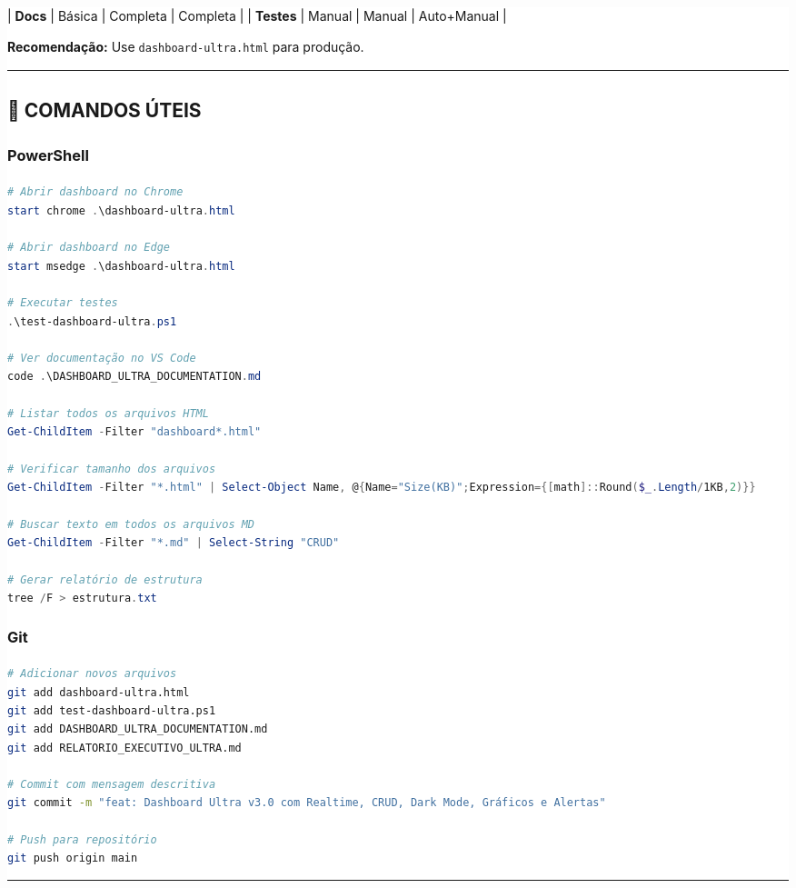 | **Docs** | Básica | Completa | Completa |
| **Testes** | Manual | Manual | Auto+Manual |

**Recomendação:** Use `dashboard-ultra.html` para produção.

---

## 🚀 COMANDOS ÚTEIS

### PowerShell

```powershell
# Abrir dashboard no Chrome
start chrome .\dashboard-ultra.html

# Abrir dashboard no Edge
start msedge .\dashboard-ultra.html

# Executar testes
.\test-dashboard-ultra.ps1

# Ver documentação no VS Code
code .\DASHBOARD_ULTRA_DOCUMENTATION.md

# Listar todos os arquivos HTML
Get-ChildItem -Filter "dashboard*.html"

# Verificar tamanho dos arquivos
Get-ChildItem -Filter "*.html" | Select-Object Name, @{Name="Size(KB)";Expression={[math]::Round($_.Length/1KB,2)}}

# Buscar texto em todos os arquivos MD
Get-ChildItem -Filter "*.md" | Select-String "CRUD"

# Gerar relatório de estrutura
tree /F > estrutura.txt
```

### Git

```bash
# Adicionar novos arquivos
git add dashboard-ultra.html
git add test-dashboard-ultra.ps1
git add DASHBOARD_ULTRA_DOCUMENTATION.md
git add RELATORIO_EXECUTIVO_ULTRA.md

# Commit com mensagem descritiva
git commit -m "feat: Dashboard Ultra v3.0 com Realtime, CRUD, Dark Mode, Gráficos e Alertas"

# Push para repositório
git push origin main
```

---